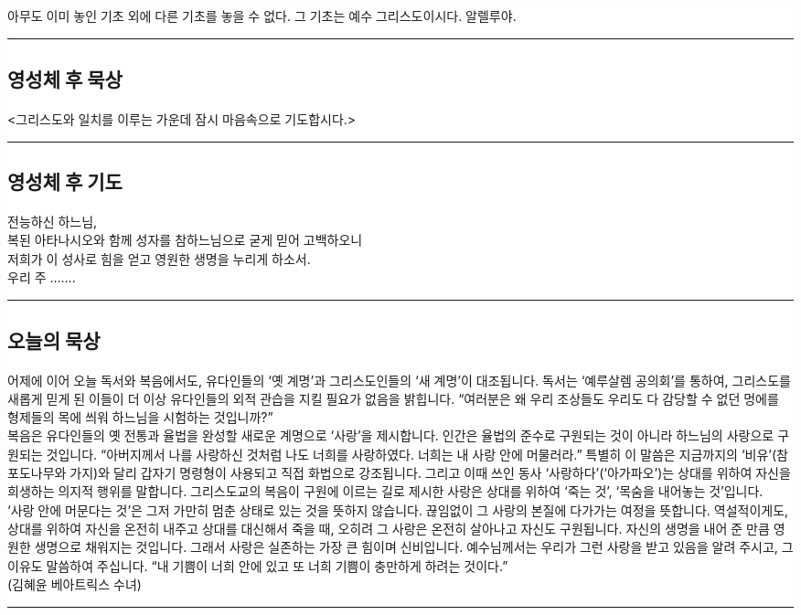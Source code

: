 아무도 이미 놓인 기초 외에 다른 기초를 놓을 수 없다. 그 기초는 예수 그리스도이시다. 알렐루야.  
  


---

## 영성체 후 묵상

<그리스도와 일치를 이루는 가운데 잠시 마음속으로 기도합시다.>  


---

## 영성체 후 기도

전능하신 하느님,  
복된 아타나시오와 함께 성자를 참하느님으로 굳게 믿어 고백하오니  
저희가 이 성사로 힘을 얻고 영원한 생명을 누리게 하소서.  
우리 주 …….  
  


---

## 오늘의 묵상

어제에 이어 오늘 독서와 복음에서도, 유다인들의 ‘옛 계명’과 그리스도인들의 ‘새 계명’이 대조됩니다. 독서는 ‘예루살렘 공의회’를 통하여, 그리스도를 새롭게 믿게 된 이들이 더 이상 유다인들의 외적 관습을 지킬 필요가 없음을 밝힙니다. “여러분은 왜 우리 조상들도 우리도 다 감당할 수 없던 멍에를 형제들의 목에 씌워 하느님을 시험하는 것입니까?”  
복음은 유다인들의 옛 전통과 율법을 완성할 새로운 계명으로 ‘사랑’을 제시합니다. 인간은 율법의 준수로 구원되는 것이 아니라 하느님의 사랑으로 구원되는 것입니다. “아버지께서 나를 사랑하신 것처럼 나도 너희를 사랑하였다. 너희는 내 사랑 안에 머물러라.” 특별히 이 말씀은 지금까지의 ‘비유’(참포도나무와 가지)와 달리 갑자기 명령형이 사용되고 직접 화법으로 강조됩니다. 그리고 이때 쓰인 동사 ‘사랑하다’(‘아가파오’)는 상대를 위하여 자신을 희생하는 의지적 행위를 말합니다. 그리스도교의 복음이 구원에 이르는 길로 제시한 사랑은 상대를 위하여 ‘죽는 것’, ‘목숨을 내어놓는 것’입니다.  
‘사랑 안에 머문다는 것’은 그저 가만히 멈춘 상태로 있는 것을 뜻하지 않습니다. 끊임없이 그 사랑의 본질에 다가가는 여정을 뜻합니다. 역설적이게도, 상대를 위하여 자신을 온전히 내주고 상대를 대신해서 죽을 때, 오히려 그 사랑은 온전히 살아나고 자신도 구원됩니다. 자신의 생명을 내어 준 만큼 영원한 생명으로 채워지는 것입니다. 그래서 사랑은 실존하는 가장 큰 힘이며 신비입니다. 예수님께서는 우리가 그런 사랑을 받고 있음을 알려 주시고, 그 이유도 말씀하여 주십니다. “내 기쁨이 너희 안에 있고 또 너희 기쁨이 충만하게 하려는 것이다.”  
(김혜윤 베아트릭스 수녀)  


---